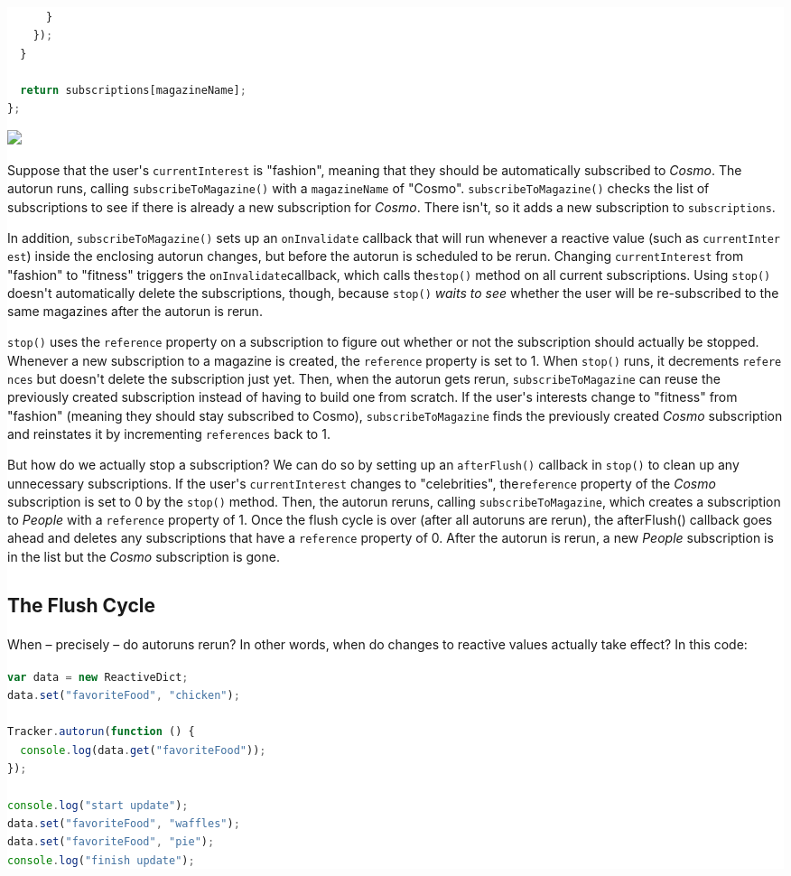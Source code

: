 ```js
      }
    });
  }

  return subscriptions[magazineName];
};
```

<img src="https://cdn.rawgit.com/meteor/meteor/ba41957243f28af624dca5fc8881f5ef9bb99800/packages/tracker/subscriptions.svg">

Suppose that the user's `currentInterest` is "fashion", meaning that they should be automatically subscribed to _Cosmo_.    The autorun runs, calling `subscribeToMagazine()` with a `magazineName` of "Cosmo". `subscribeToMagazine()` checks the list of subscriptions to see if there is already a new subscription for _Cosmo_. There isn't, so it adds a new subscription to `subscriptions`.

In addition, `subscribeToMagazine()` sets up an `onInvalidate` callback that will run whenever a reactive value (such as `currentInterest`)  inside the enclosing autorun changes, but before the autorun is scheduled to be rerun. Changing `currentInterest` from "fashion" to "fitness" triggers the `onInvalidate`callback, which calls the`stop()` method on all current subscriptions. Using `stop()` doesn't automatically delete the subscriptions, though, because `stop()` _waits to see_ whether the user will be re-subscribed to the same magazines after the autorun is rerun.

`stop()` uses the `reference` property on a subscription to figure out whether or not the subscription should actually be stopped. Whenever a new subscription to a magazine is created, the `reference` property is set to 1. When `stop()` runs, it decrements `references` but doesn't delete the subscription just yet. Then, when the autorun gets rerun, `subscribeToMagazine` can reuse the previously created subscription instead of having to build one from scratch. If the user's interests change to "fitness" from "fashion" (meaning they should stay subscribed to Cosmo), `subscribeToMagazine` finds the previously created _Cosmo_ subscription and reinstates it by incrementing `references` back to 1.

But how do we actually stop a subscription? We can do so by setting up an `afterFlush()` callback in `stop()` to clean up any unnecessary subscriptions. If the user's `currentInterest` changes to "celebrities", the`reference` property of the _Cosmo_ subscription is set to 0 by the `stop()` method. Then, the autorun reruns, calling `subscribeToMagazine`, which creates a subscription to _People_ with a `reference` property of 1. Once the flush cycle is over (after all autoruns are rerun), the afterFlush() callback goes ahead and deletes any subscriptions that have a `reference` property of 0. After the autorun is rerun, a new _People_ subscription is in the list but the _Cosmo_ subscription is gone.

## The Flush Cycle

When – precisely – do autoruns rerun? In other words, when do changes to reactive values actually take effect? In this code:

```js
var data = new ReactiveDict;
data.set("favoriteFood", "chicken");

Tracker.autorun(function () {
  console.log(data.get("favoriteFood"));
});

console.log("start update");
data.set("favoriteFood", "waffles");
data.set("favoriteFood", "pie");
console.log("finish update");
```
